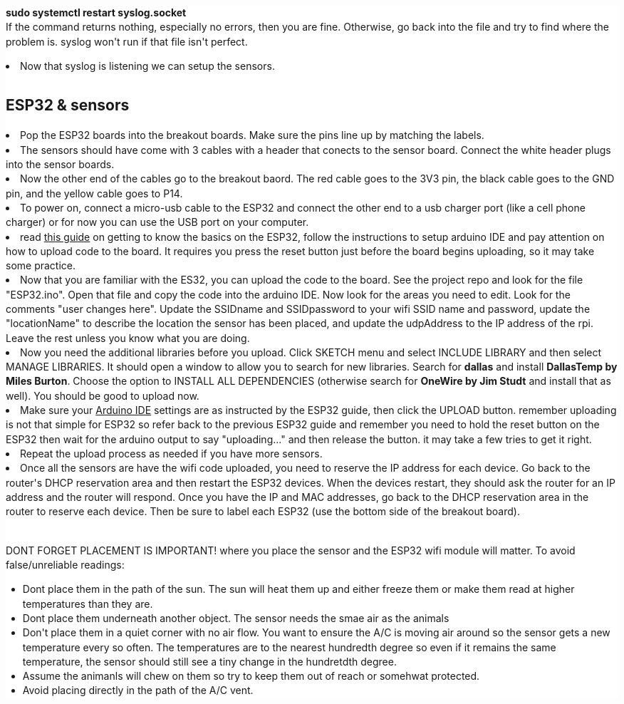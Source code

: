   <b>sudo systemctl restart syslog.socket</b><br>If the command returns nothing, especially no errors, then you are fine.  Otherwise, go back into the file and try to find where the problem is.  syslog won't run if that file isn't perfect.</li>
  <li>Now that syslog is listening we can setup the sensors. </li>


  
  <h2>ESP32 & sensors</h2>
  <li>Pop the ESP32 boards into the breakout boards. Make sure the pins line up by matching the labels.  </li>
  <li>The sensors should have come with 3 cables with a header that conects to the sensor board.  Connect the white header plugs into the sensor boards. </li>
  <li>Now the other end of the cables go to the breakout baord.   The red cable goes to the 3V3 pin, the black cable goes to the GND pin, and the yellow cable goes to P14.</li>
  <li>To power on, connect a micro-usb cable to the ESP32 and connect the other end to a usb charger port (like a cell phone charger) or for now you can use the USB port on your computer. </li>
  <li>read <a href="https://dronebotworkshop.com/esp32-intro/">this guide</a> on getting to know the basics on the ESP32, follow the instructions to setup arduino IDE and pay attention on how to upload code to the board.  It requires you press the reset button just before the board begins uploading, so it may take some practice. </li>
  <li>Now that you are familiar with the ES32, you can upload the code to the board.  See the project repo and look for the file "ESP32.ino".  Open that file and copy the code into the arduino IDE.  Now look for the areas you need to edit.  Look for the comments "user changes here".  Update the SSIDname  and SSIDpassword to your wifi SSID name and password, update the "locationName" to describe the location the sensor has been placed, and update the udpAddress to the IP address of the rpi.  Leave the rest unless you know what you are doing. </li>
  <li>Now you need the additional libraries before you upload. Click SKETCH menu and select INCLUDE LIBRARY and then select MANAGE LIBRARIES.  It should open a window to allow you to search for new libraries.  Search for <b>dallas</b> and install <b>DallasTemp by Miles Burton</b>.  Choose the option to INSTALL ALL DEPENDENCIES (otherwise search for <b>OneWire by Jim Studt</b> and install that as well).  You should be good to upload now. 
  </li>
  <li>Make sure your <a href="https://www.arduino.cc/en/software">Arduino IDE</a> settings are as instructed by the ESP32 guide, then click the UPLOAD button.  remember uploading is not that simple for ESP32 so refer back to the previous ESP32 guide and remember you need to hold the reset button on the ESP32 then wait for the arduino output to say "uploading..." and then release the button.  it may take a few tries to get it right.</li>
  <li>Repeat the upload process as needed if you have more sensors.</li>
  <li>Once all the sensors are have the wifi code uploaded, you need to reserve the IP address for each device.  Go back to the router's DHCP reservation area and then restart the ESP32 devices.  When the devices restart, they should ask the router for an IP address and the router will respond.  Once you have the IP and MAC addresses, go back to the DHCP reservation area in the router to reserve each device.   Then be sure to label each ESP32 (use the bottom side of the breakout board).  </li>

<br>DONT FORGET PLACEMENT IS IMPORTANT!   where you place the sensor and the ESP32 wifi module will matter.  To avoid false/unreliable readings:
<ul><li>Dont place them in the path of the sun.  The sun will heat them up and either freeze them or make them read at higher temperatures than they are. </li>
  <li>Dont place them underneath another object.  The sensor needs the smae air as the animals</li>
  <li>Don't place them in a quiet corner with no air flow.  You want to ensure the A/C is moving air around so the sensor gets a new temperature every so often.  The temperatures are to the nearest hundredth degree so even if it remains the same temperature, the sensor should still see a tiny change in the hundretdth degree.</li>
  <li>Assume the animanls will chew on them so try to keep them out of reach or somehwat protected. </li>
  <li>Avoid placing directly in the path of the A/C vent.</li>
</ul>
